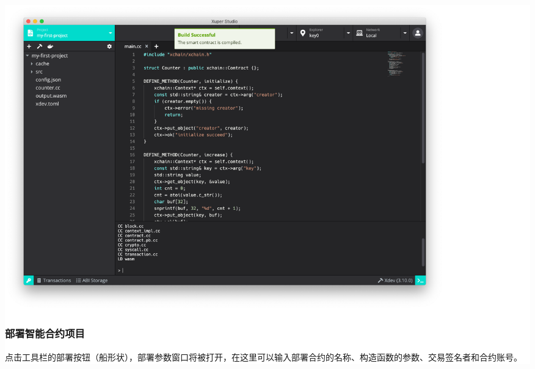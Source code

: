  <img src="./screenshots/compile.png" width="720px">
</p>

### 部署智能合约项目

点击工具栏的部署按钮（船形状），部署参数窗口将被打开，在这里可以输入部署合约的名称、构造函数的参数、交易签名者和合约账号。

<p align="center">